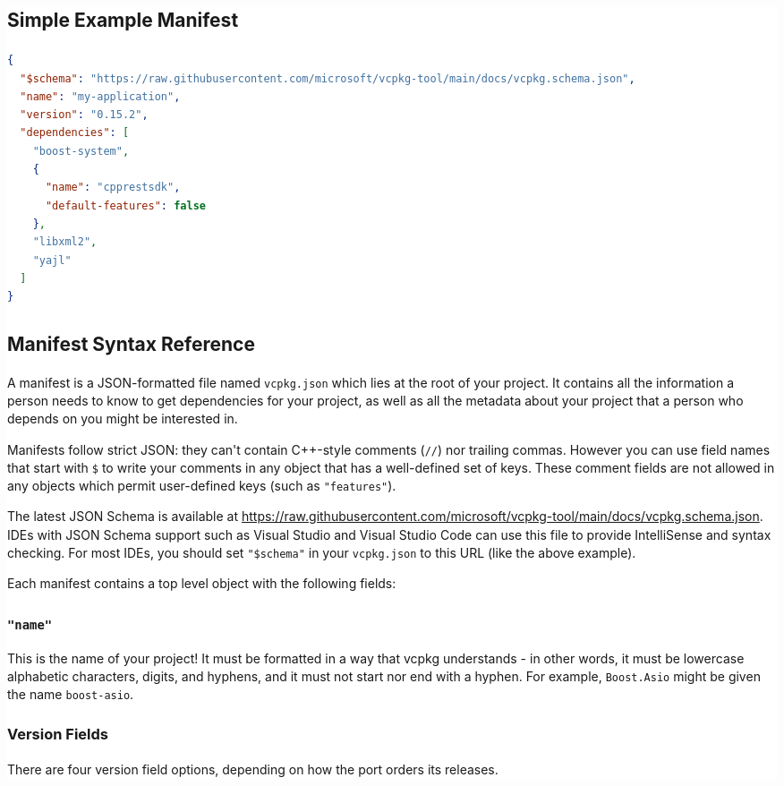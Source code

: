 ## Simple Example Manifest

```json
{
  "$schema": "https://raw.githubusercontent.com/microsoft/vcpkg-tool/main/docs/vcpkg.schema.json",
  "name": "my-application",
  "version": "0.15.2",
  "dependencies": [
    "boost-system",
    {
      "name": "cpprestsdk",
      "default-features": false
    },
    "libxml2",
    "yajl"
  ]
}
```

## Manifest Syntax Reference

A manifest is a JSON-formatted file named `vcpkg.json` which lies at the root of your project.
It contains all the information a person needs to know to get dependencies for your project,
as well as all the metadata about your project that a person who depends on you might be interested in.

Manifests follow strict JSON: they can't contain C++-style comments (`//`) nor trailing commas. However
you can use field names that start with `$` to write your comments in any object that has a well-defined set of keys.
These comment fields are not allowed in any objects which permit user-defined keys (such as `"features"`).

The latest JSON Schema is available at https://raw.githubusercontent.com/microsoft/vcpkg-tool/main/docs/vcpkg.schema.json. IDEs with JSON Schema support such as Visual Studio and Visual Studio Code can use this file to provide IntelliSense and syntax checking. For most IDEs, you should set `"$schema"` in your `vcpkg.json` to this URL (like the above example).

Each manifest contains a top level object with the following fields:

<a id="name"></a>

### `"name"`

This is the name of your project! It must be formatted in a way that vcpkg understands - in other words,
it must be lowercase alphabetic characters, digits, and hyphens, and it must not start nor end with a hyphen.
For example, `Boost.Asio` might be given the name `boost-asio`.

### Version Fields

There are four version field options, depending on how the port orders its
releases.
